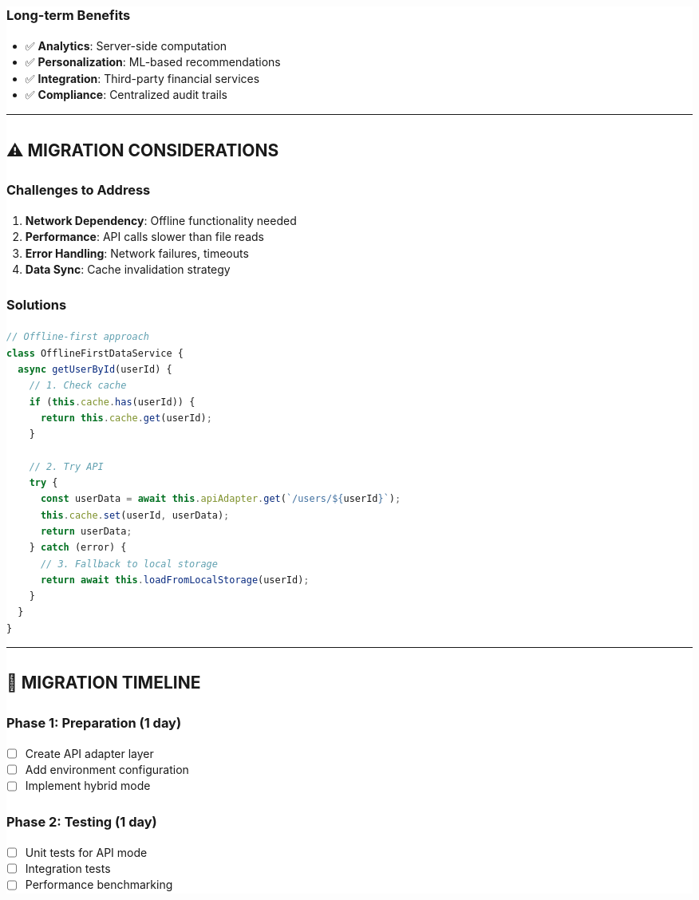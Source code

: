 ### **Long-term Benefits**
- ✅ **Analytics**: Server-side computation
- ✅ **Personalization**: ML-based recommendations
- ✅ **Integration**: Third-party financial services
- ✅ **Compliance**: Centralized audit trails

---

## ⚠️ **MIGRATION CONSIDERATIONS**

### **Challenges to Address**
1. **Network Dependency**: Offline functionality needed
2. **Performance**: API calls slower than file reads
3. **Error Handling**: Network failures, timeouts
4. **Data Sync**: Cache invalidation strategy

### **Solutions**
```javascript
// Offline-first approach
class OfflineFirstDataService {
  async getUserById(userId) {
    // 1. Check cache
    if (this.cache.has(userId)) {
      return this.cache.get(userId);
    }

    // 2. Try API
    try {
      const userData = await this.apiAdapter.get(`/users/${userId}`);
      this.cache.set(userId, userData);
      return userData;
    } catch (error) {
      // 3. Fallback to local storage
      return await this.loadFromLocalStorage(userId);
    }
  }
}
```

---

## 🎯 **MIGRATION TIMELINE**

### **Phase 1: Preparation (1 day)**
- [ ] Create API adapter layer
- [ ] Add environment configuration
- [ ] Implement hybrid mode

### **Phase 2: Testing (1 day)**
- [ ] Unit tests for API mode
- [ ] Integration tests
- [ ] Performance benchmarking
